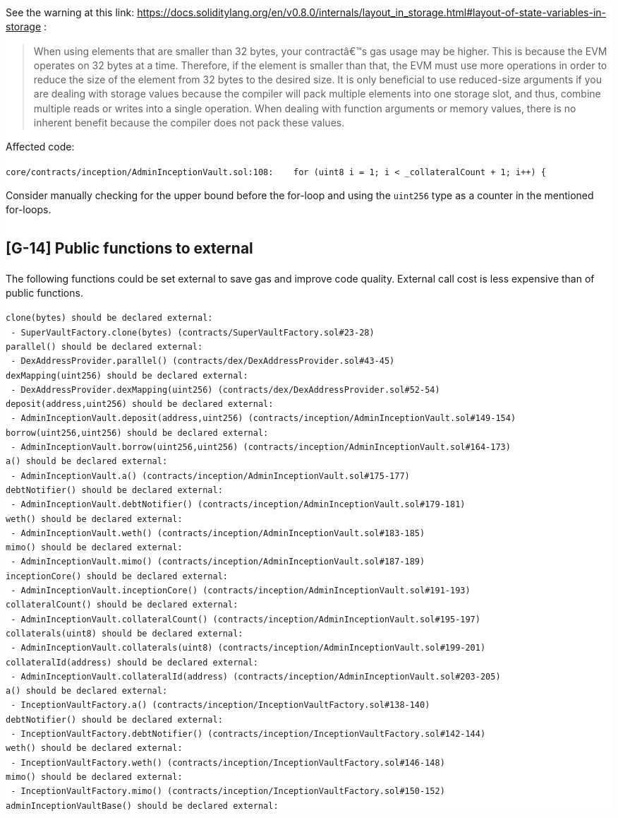 See the warning at this link: <https://docs.soliditylang.org/en/v0.8.0/internals/layout_in_storage.html#layout-of-state-variables-in-storage> :

> When using elements that are smaller than 32 bytes, your contractâ€™s gas usage may be higher. This is because the EVM operates on 32 bytes at a time. Therefore, if the element is smaller than that, the EVM must use more operations in order to reduce the size of the element from 32 bytes to the desired size.
> It is only beneficial to use reduced-size arguments if you are dealing with storage values because the compiler will pack multiple elements into one storage slot, and thus, combine multiple reads or writes into a single operation. When dealing with function arguments or memory values, there is no inherent benefit because the compiler does not pack these values.

Affected code:

```solidity
core/contracts/inception/AdminInceptionVault.sol:108:    for (uint8 i = 1; i < _collateralCount + 1; i++) {
```

Consider manually checking for the upper bound before the for-loop and using the `uint256` type as a counter in the mentioned for-loops.

## [G-14] Public functions to external

The following functions could be set external to save gas and improve code quality.
External call cost is less expensive than of public functions.

```solidity
clone(bytes) should be declared external:
 - SuperVaultFactory.clone(bytes) (contracts/SuperVaultFactory.sol#23-28)
parallel() should be declared external:
 - DexAddressProvider.parallel() (contracts/dex/DexAddressProvider.sol#43-45)
dexMapping(uint256) should be declared external:
 - DexAddressProvider.dexMapping(uint256) (contracts/dex/DexAddressProvider.sol#52-54)
deposit(address,uint256) should be declared external:
 - AdminInceptionVault.deposit(address,uint256) (contracts/inception/AdminInceptionVault.sol#149-154)
borrow(uint256,uint256) should be declared external:
 - AdminInceptionVault.borrow(uint256,uint256) (contracts/inception/AdminInceptionVault.sol#164-173)
a() should be declared external:
 - AdminInceptionVault.a() (contracts/inception/AdminInceptionVault.sol#175-177)
debtNotifier() should be declared external:
 - AdminInceptionVault.debtNotifier() (contracts/inception/AdminInceptionVault.sol#179-181)
weth() should be declared external:
 - AdminInceptionVault.weth() (contracts/inception/AdminInceptionVault.sol#183-185)
mimo() should be declared external:
 - AdminInceptionVault.mimo() (contracts/inception/AdminInceptionVault.sol#187-189)
inceptionCore() should be declared external:
 - AdminInceptionVault.inceptionCore() (contracts/inception/AdminInceptionVault.sol#191-193)
collateralCount() should be declared external:
 - AdminInceptionVault.collateralCount() (contracts/inception/AdminInceptionVault.sol#195-197)
collaterals(uint8) should be declared external:
 - AdminInceptionVault.collaterals(uint8) (contracts/inception/AdminInceptionVault.sol#199-201)
collateralId(address) should be declared external:
 - AdminInceptionVault.collateralId(address) (contracts/inception/AdminInceptionVault.sol#203-205)
a() should be declared external:
 - InceptionVaultFactory.a() (contracts/inception/InceptionVaultFactory.sol#138-140)
debtNotifier() should be declared external:
 - InceptionVaultFactory.debtNotifier() (contracts/inception/InceptionVaultFactory.sol#142-144)
weth() should be declared external:
 - InceptionVaultFactory.weth() (contracts/inception/InceptionVaultFactory.sol#146-148)
mimo() should be declared external:
 - InceptionVaultFactory.mimo() (contracts/inception/InceptionVaultFactory.sol#150-152)
adminInceptionVaultBase() should be declared external:
```